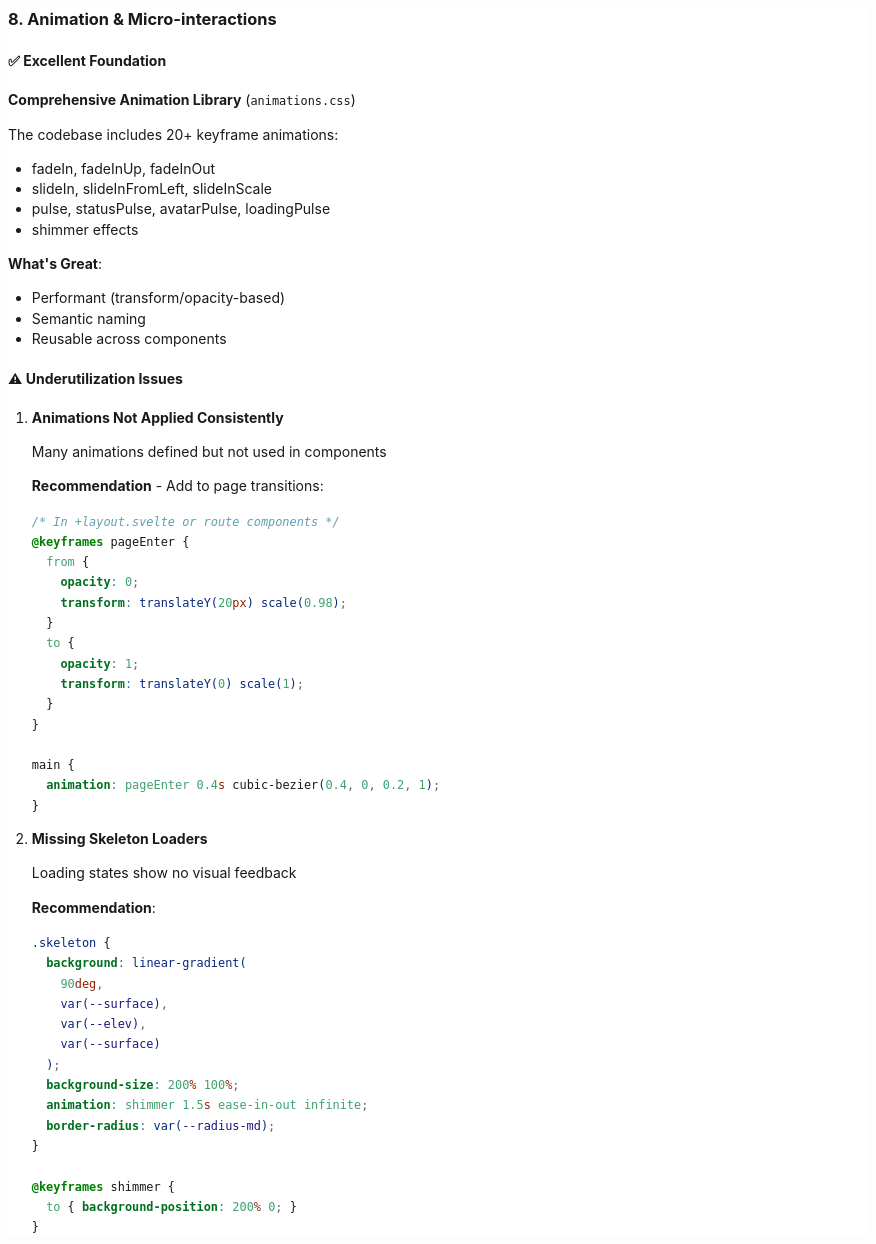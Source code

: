 
### 8. Animation & Micro-interactions

#### ✅ Excellent Foundation

**Comprehensive Animation Library** (`animations.css`)

The codebase includes 20+ keyframe animations:
- fadeIn, fadeInUp, fadeInOut
- slideIn, slideInFromLeft, slideInScale
- pulse, statusPulse, avatarPulse, loadingPulse
- shimmer effects

**What's Great**:
- Performant (transform/opacity-based)
- Semantic naming
- Reusable across components

#### ⚠️ Underutilization Issues

1. **Animations Not Applied Consistently**

   Many animations defined but not used in components
   
   **Recommendation** - Add to page transitions:

   ```css
   /* In +layout.svelte or route components */
   @keyframes pageEnter {
     from {
       opacity: 0;
       transform: translateY(20px) scale(0.98);
     }
     to {
       opacity: 1;
       transform: translateY(0) scale(1);
     }
   }
   
   main {
     animation: pageEnter 0.4s cubic-bezier(0.4, 0, 0.2, 1);
   }
   ```

2. **Missing Skeleton Loaders**

   Loading states show no visual feedback
   
   **Recommendation**:

   ```css
   .skeleton {
     background: linear-gradient(
       90deg,
       var(--surface),
       var(--elev),
       var(--surface)
     );
     background-size: 200% 100%;
     animation: shimmer 1.5s ease-in-out infinite;
     border-radius: var(--radius-md);
   }
   
   @keyframes shimmer {
     to { background-position: 200% 0; }
   }
   ```
